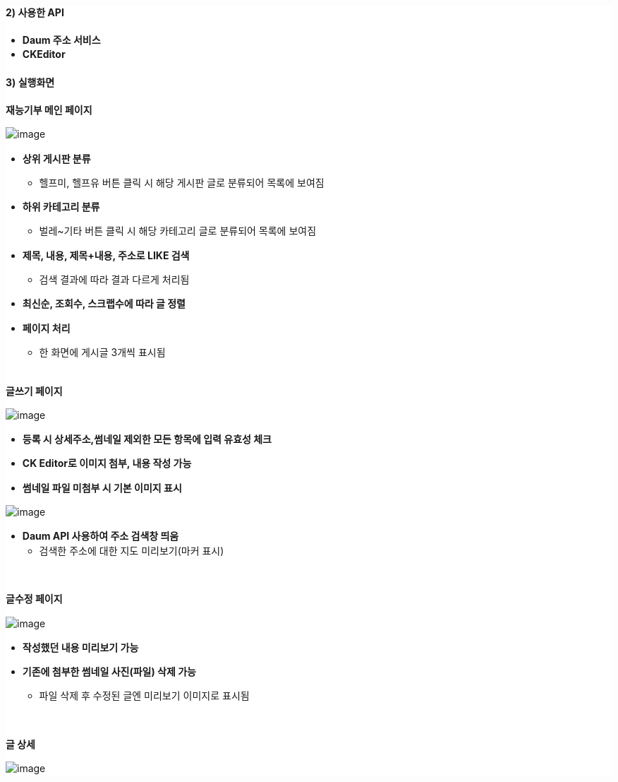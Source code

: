 <h4 align="left">2) 사용한 API</h4>

- **Daum 주소 서비스**
- **CKEditor**

<h4 align="left">3) 실행화면</h4>

<b>재능기부 메인 페이지</b>

![image](https://github.com/kimdan94/ZIBI_DE/assets/123554665/b1bb9905-fefa-4356-add6-fab1b16efd2d)<br>

- **상위 게시판 분류**
  - 헬프미, 헬프유 버튼 클릭 시 해당 게시판 글로 분류되어 목록에 보여짐

- **하위 카테고리 분류**
  -  벌레~기타 버튼 클릭 시 해당 카테고리 글로 분류되어 목록에 보여짐

- **제목, 내용, 제목+내용, 주소로 LIKE 검색**
  -  검색 결과에 따라 결과 다르게 처리됨

- **최신순, 조회수, 스크랩수에 따라 글 정렬**

- **페이지 처리**
  -  한 화면에 게시글 3개씩 표시됨

<br>
<b>글쓰기 페이지</b>
<p></p>

![image](https://github.com/kimdan94/ZIBI_DE/assets/123554665/b2824580-cf4d-4af5-abd8-392f8de9681b)<br>

- **등록 시 상세주소,썸네일 제외한 모든 항목에 입력 유효성 체크**

- **CK Editor로 이미지 첨부, 내용 작성 가능**
- **썸네일 파일 미첨부 시 기본 이미지 표시**

![image](https://github.com/kimdan94/ZIBI_DE/assets/123554665/b6f4249b-bbdb-469f-a86e-15804917770f)<br>

- **Daum API 사용하여 주소 검색창 띄움**
  - 검색한 주소에 대한 지도 미리보기(마커 표시)
<br>

<b>글수정 페이지</b>

![image](https://github.com/kimdan94/ZIBI_DE/assets/123554665/e1bbe963-c313-4e4f-a91e-70ace77af0c4)<br>

- **작성했던 내용 미리보기 가능**

- **기존에 첨부한 썸네일 사진(파일) 삭제 가능**
  -  파일 삭제 후 수정된 글엔 미리보기 이미지로 표시됨
<br>

<b>글 상세</b>
<p></p>

![image](https://github.com/kimdan94/ZIBI_DE/assets/123554665/fb10004b-2793-4640-ab35-25b3d45480e1)

